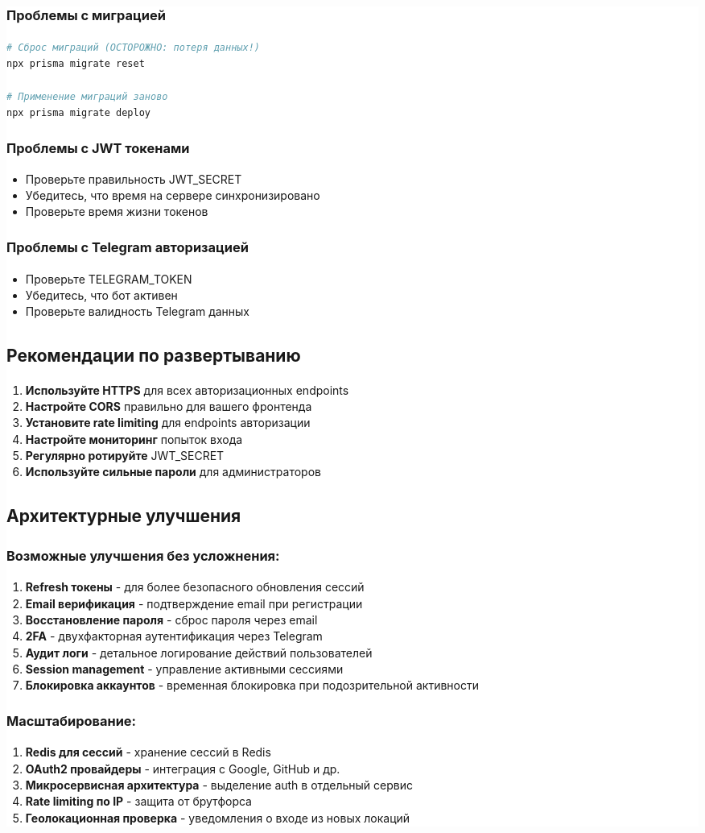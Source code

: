 ### Проблемы с миграцией
```bash
# Сброс миграций (ОСТОРОЖНО: потеря данных!)
npx prisma migrate reset

# Применение миграций заново
npx prisma migrate deploy
```

### Проблемы с JWT токенами
- Проверьте правильность JWT_SECRET
- Убедитесь, что время на сервере синхронизировано
- Проверьте время жизни токенов

### Проблемы с Telegram авторизацией
- Проверьте TELEGRAM_TOKEN
- Убедитесь, что бот активен
- Проверьте валидность Telegram данных

## Рекомендации по развертыванию

1. **Используйте HTTPS** для всех авторизационных endpoints
2. **Настройте CORS** правильно для вашего фронтенда
3. **Установите rate limiting** для endpoints авторизации
4. **Настройте мониторинг** попыток входа
5. **Регулярно ротируйте** JWT_SECRET
6. **Используйте сильные пароли** для администраторов

## Архитектурные улучшения

### Возможные улучшения без усложнения:

1. **Refresh токены** - для более безопасного обновления сессий
2. **Email верификация** - подтверждение email при регистрации
3. **Восстановление пароля** - сброс пароля через email
4. **2FA** - двухфакторная аутентификация через Telegram
5. **Аудит логи** - детальное логирование действий пользователей
6. **Session management** - управление активными сессиями
7. **Блокировка аккаунтов** - временная блокировка при подозрительной активности

### Масштабирование:

1. **Redis для сессий** - хранение сессий в Redis
2. **OAuth2 провайдеры** - интеграция с Google, GitHub и др.
3. **Микросервисная архитектура** - выделение auth в отдельный сервис
4. **Rate limiting по IP** - защита от брутфорса
5. **Геолокационная проверка** - уведомления о входе из новых локаций